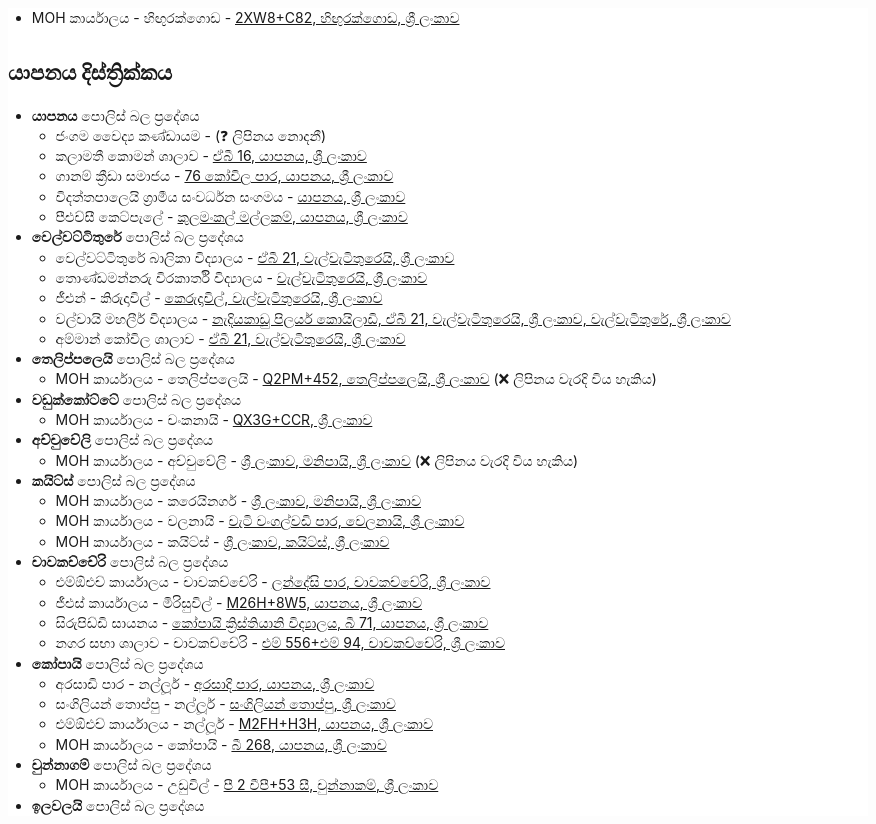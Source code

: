   * MOH කාර්යාලය - හිඟුරක්ගොඩ - [2XW8+C82, හිඟුරක්ගොඩ, ශ්‍රී ලංකාව](https://www.google.lk/maps/place/8.046007N,80.96576E) 
## යාපනය දිස්ත්‍රික්කය
* **යාපනය** පොලිස් බල ප්‍රදේශය
  * ජංගම වෛද්‍ය කණ්ඩායම - (❓ ලිපිනය නොදනී) 
  * කලාමතී කොමන් ශාලාව - [ඒබී 16, යාපනය, ශ්‍රී ලංකාව](https://www.google.lk/maps/place/9.664467N,80.010483E) 
  * ගානම් ක්‍රීඩා සමාජය - [76 කෝවිල පාර, යාපනය, ශ්‍රී ලංකාව](https://www.google.lk/maps/place/9.66141N,80.024676E) 
  * විදත්තපාලෙයි ග්‍රාමීය සංවර්ධන සංගමය - [යාපනය, ශ්‍රී ලංකාව](https://www.google.lk/maps/place/9.661498N,80.025546E) 
  * පීඑච්සී කෙට්පැලේ - [කුලමංකල් මල්ලකම්, යාපනය, ශ්‍රී ලංකාව](https://www.google.lk/maps/place/9.661498N,80.025546E) 
* **වෙල්වට්ටිතුරේ** පොලිස් බල ප්‍රදේශය
  * වෙල්වට්ටිතුරේ බාලිකා විද්‍යාලය - [ඒබී 21, වැල්වැටිතුරෙයි, ශ්‍රී ලංකාව](https://www.google.lk/maps/place/9.82423N,80.160716E) 
  * තොණ්ඩමන්නරු විරකාර්ති විද්‍යාලය - [වැල්වැටිතුරෙයි, ශ්‍රී ලංකාව](https://www.google.lk/maps/place/9.814937N,80.16608E) 
  * ජීඑන් - කිරුදාවිල් - [කෙරුදාවිල්, වැල්වැටිතුරෙයි, ශ්‍රී ලංකාව](https://www.google.lk/maps/place/9.816171N,80.150723E) 
  * වල්වායි මහලීර් විද්‍යාලය - [නැදියකාඩු පිලයර් කොයිලාඩි, ඒබී 21, වැල්වැටිතුරෙයි, ශ්‍රී ලංකාව, වැල්වැටිතුරේ, ශ්‍රී ලංකාව](https://www.google.lk/maps/place/9.82511N,80.176626E) 
  * අම්මාන් කෝවිල ශාලාව - [ඒබී 21, වැල්වැටිතුරෙයි, ශ්‍රී ලංකාව](https://www.google.lk/maps/place/9.823902N,80.165394E) 
* **තෙලිප්පලෙයි** පොලිස් බල ප්‍රදේශය
  * MOH කාර්යාලය - තෙලිප්පලෙයි - [Q2PM+452, තෙලිප්පලෙයි, ශ්‍රී ලංකාව](https://www.google.lk/maps/place/9.785272N,80.032899E) (❌ ලිපිනය වැරදි විය හැකිය) 
* **වඩුක්කෝට්ටේ** පොලිස් බල ප්‍රදේශය
  * MOH කාර්යාලය - චංකනායි - [QX3G+CCR, ශ්‍රී ලංකාව](https://www.google.lk/maps/place/9.753617N,79.976004E) 
* **අච්චුවේලි** පොලිස් බල ප්‍රදේශය
  * MOH කාර්යාලය - අච්චුවේලි - [ශ්‍රී ලංකාව, මනිපායි, ශ්‍රී ලංකාව](https://www.google.lk/maps/place/9.725097N,79.99772E) (❌ ලිපිනය වැරදි විය හැකිය) 
* **කයිට්ස්** පොලිස් බල ප්‍රදේශය
  * MOH කාර්යාලය - කරෙයිනගර් - [ශ්‍රී ලංකාව, මනිපායි, ශ්‍රී ලංකාව](https://www.google.lk/maps/place/9.725097N,79.99772E) 
  * MOH කාර්යාලය - වලනායි - [චැටි වංගල්වඩි පාර, වෙලනායි, ශ්‍රී ලංකාව](https://www.google.lk/maps/place/9.636317N,79.903777E) 
  * MOH කාර්යාලය - කයිට්ස් - [ශ්‍රී ලංකාව, කයිට්ස්, ශ්‍රී ලංකාව](https://www.google.lk/maps/place/9.697759N,79.866366E) 
* **චාවකච්චේරි** පොලිස් බල ප්‍රදේශය
  * එම්ඕඑච් කාර්යාලය - චාවකච්චේරි - [ලන්දේසි පාර, චාවකච්චේරි, ශ්‍රී ලංකාව](https://www.google.lk/maps/place/9.663455N,80.166068E) 
  * ජීඑස් කාර්යාලය - මිරිසුවිල් - [M26H+8W5, යාපනය, ශ්‍රී ලංකාව](https://www.google.lk/maps/place/9.660774N,80.029846E) 
  * සිරුපිඩ්ඩි සායනය - [කෝපායි ක්‍රිස්තියානි විද්‍යාලය, බී 71, යාපනය, ශ්‍රී ලංකාව](https://www.google.lk/maps/place/9.703881N,80.069017E) 
  * නගර සභා ශාලාව - චාවකච්චේරි - [එම් 556+එම් 94, චාවකච්චේරි, ශ්‍රී ලංකාව](https://www.google.lk/maps/place/9.659136N,80.160946E) 
* **කෝපායි** පොලිස් බල ප්‍රදේශය
  * අරසාඩි පාර - නල්ලූර් - [අරසාදි පාර, යාපනය, ශ්‍රී ලංකාව](https://www.google.lk/maps/place/9.677766N,80.019248E) 
  * සංගිලියන් තොප්පු - නල්ලූර් - [සංගිලියන් තොප්පු, ශ්‍රී ලංකාව](https://www.google.lk/maps/place/9.674239N,80.038123E) 
  * එම්ඕඑච් කාර්යාලය - නල්ලූර් - [M2FH+H3H, යාපනය, ශ්‍රී ලංකාව](https://www.google.lk/maps/place/9.673947N,80.027736E) 
  * MOH කාර්යාලය - කෝපායි - [බී 268, යාපනය, ශ්‍රී ලංකාව](https://www.google.lk/maps/place/9.706729N,80.065433E) 
* **චුන්නාගම්** පොලිස් බල ප්‍රදේශය
  * MOH කාර්යාලය - උඩුවිල් - [පී 2 වීපී+53 සී, චුන්නාකම්, ශ්‍රී ලංකාව](https://www.google.lk/maps/place/9.742938N,80.035132E) 
* **ඉලවලයි** පොලිස් බල ප්‍රදේශය